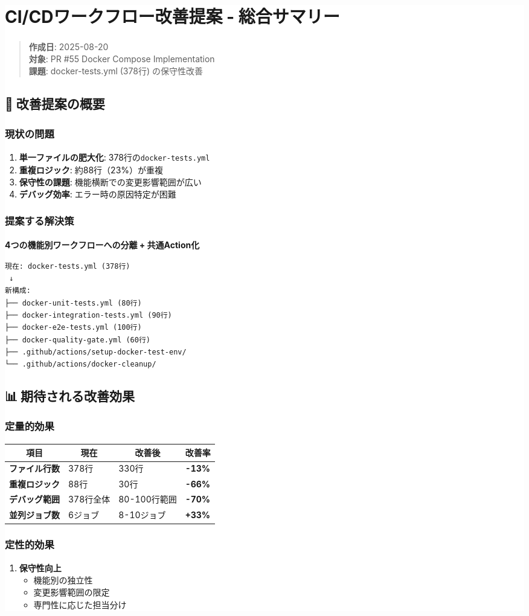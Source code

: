 # CI/CDワークフロー改善提案 - 総合サマリー

> **作成日**: 2025-08-20  
> **対象**: PR #55 Docker Compose Implementation  
> **課題**: docker-tests.yml (378行) の保守性改善

## 🎯 改善提案の概要

### 現状の問題

1. **単一ファイルの肥大化**: 378行の`docker-tests.yml`
2. **重複ロジック**: 約88行（23%）が重複
3. **保守性の課題**: 機能横断での変更影響範囲が広い
4. **デバッグ効率**: エラー時の原因特定が困難

### 提案する解決策

**4つの機能別ワークフローへの分離 + 共通Action化**

```
現在: docker-tests.yml (378行)
 ↓
新構成:
├── docker-unit-tests.yml (80行)
├── docker-integration-tests.yml (90行)
├── docker-e2e-tests.yml (100行)
├── docker-quality-gate.yml (60行)
├── .github/actions/setup-docker-test-env/
└── .github/actions/docker-cleanup/
```

## 📊 期待される改善効果

### 定量的効果

| 項目             | 現在      | 改善後       | 改善率   |
| ---------------- | --------- | ------------ | -------- |
| **ファイル行数** | 378行     | 330行        | **-13%** |
| **重複ロジック** | 88行      | 30行         | **-66%** |
| **デバッグ範囲** | 378行全体 | 80-100行範囲 | **-70%** |
| **並列ジョブ数** | 6ジョブ   | 8-10ジョブ   | **+33%** |

### 定性的効果

1. **保守性向上**
   - 機能別の独立性
   - 変更影響範囲の限定
   - 専門性に応じた担当分け
